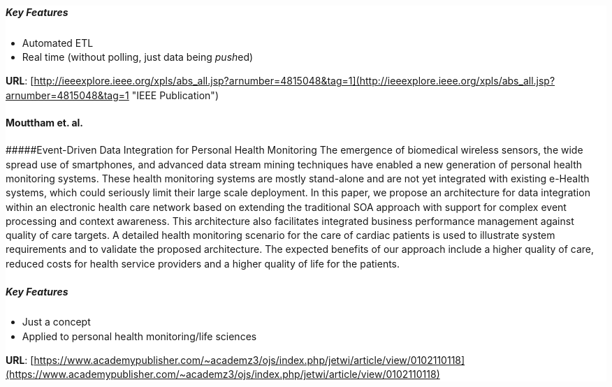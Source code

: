 ##### Key Features

- Automated ETL
- Real time (without polling, just data being *push*ed)

**URL**: [http://ieeexplore.ieee.org/xpls/abs_all.jsp?arnumber=4815048&tag=1](http://ieeexplore.ieee.org/xpls/abs_all.jsp?arnumber=4815048&tag=1 "IEEE Publication")
 
#### Mouttham et. al.

#####Event-Driven Data Integration for Personal Health Monitoring
The emergence of biomedical wireless sensors, the wide spread use of smartphones, and advanced data stream mining techniques have enabled a new generation of personal health monitoring systems. These health monitoring systems are mostly stand-alone and are not yet integrated with existing e-Health systems, which could seriously limit their large scale deployment. In this paper, we propose an architecture for data integration within an electronic health care network based on extending the traditional SOA approach with support for complex event processing and context awareness. This architecture also facilitates integrated business performance management against quality of care targets. A detailed health monitoring scenario for the care of cardiac patients is used to illustrate system requirements and to validate the proposed architecture. The expected benefits of our approach include a higher quality of care, reduced costs for health service providers and a higher quality of life for the patients. 

##### Key Features

- Just a concept
- Applied to personal health monitoring/life sciences

**URL**: [https://www.academypublisher.com/~academz3/ojs/index.php/jetwi/article/view/0102110118](https://www.academypublisher.com/~academz3/ojs/index.php/jetwi/article/view/0102110118)

 